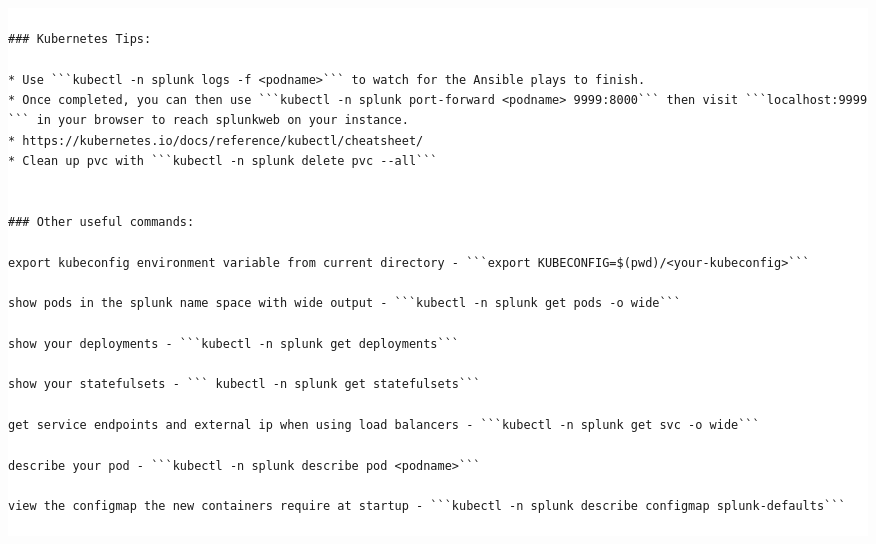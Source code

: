 ```

### Kubernetes Tips:

* Use ```kubectl -n splunk logs -f <podname>``` to watch for the Ansible plays to finish. 
* Once completed, you can then use ```kubectl -n splunk port-forward <podname> 9999:8000``` then visit ```localhost:9999``` in your browser to reach splunkweb on your instance.
* https://kubernetes.io/docs/reference/kubectl/cheatsheet/
* Clean up pvc with ```kubectl -n splunk delete pvc --all```


### Other useful commands:

export kubeconfig environment variable from current directory - ```export KUBECONFIG=$(pwd)/<your-kubeconfig>```

show pods in the splunk name space with wide output - ```kubectl -n splunk get pods -o wide```

show your deployments - ```kubectl -n splunk get deployments```

show your statefulsets - ``` kubectl -n splunk get statefulsets```

get service endpoints and external ip when using load balancers - ```kubectl -n splunk get svc -o wide```

describe your pod - ```kubectl -n splunk describe pod <podname>```

view the configmap the new containers require at startup - ```kubectl -n splunk describe configmap splunk-defaults```

